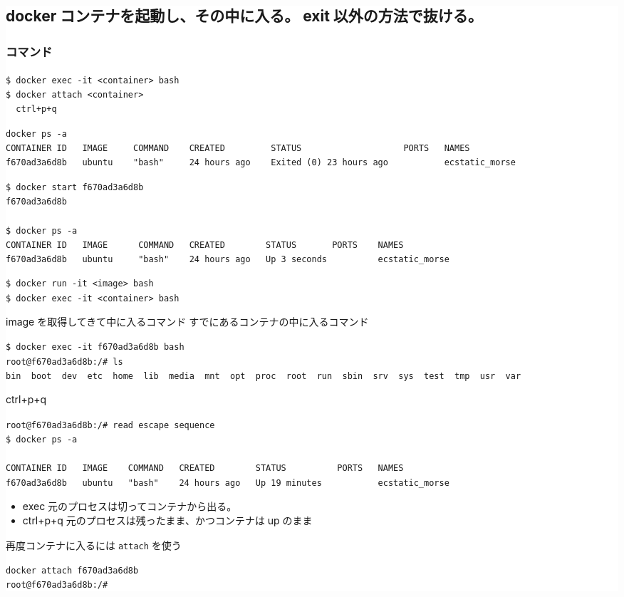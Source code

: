 ## docker コンテナを起動し、その中に入る。 exit 以外の方法で抜ける。

### コマンド

```
$ docker exec -it <container> bash
$ docker attach <container>
  ctrl+p+q
```

```
docker ps -a
CONTAINER ID   IMAGE     COMMAND    CREATED         STATUS                    PORTS   NAMES
f670ad3a6d8b   ubuntu    "bash"     24 hours ago    Exited (0) 23 hours ago           ecstatic_morse
```

```
$ docker start f670ad3a6d8b
f670ad3a6d8b

$ docker ps -a
CONTAINER ID   IMAGE      COMMAND   CREATED        STATUS       PORTS    NAMES
f670ad3a6d8b   ubuntu     "bash"    24 hours ago   Up 3 seconds          ecstatic_morse
```

```
$ docker run -it <image> bash
$ docker exec -it <container> bash
```

image を取得してきて中に入るコマンド
すでにあるコンテナの中に入るコマンド

```
$ docker exec -it f670ad3a6d8b bash
root@f670ad3a6d8b:/# ls
bin  boot  dev  etc  home  lib  media  mnt  opt  proc  root  run  sbin  srv  sys  test  tmp  usr  var
```

ctrl+p+q

```
root@f670ad3a6d8b:/# read escape sequence
$ docker ps -a

CONTAINER ID   IMAGE    COMMAND   CREATED        STATUS          PORTS   NAMES
f670ad3a6d8b   ubuntu   "bash"    24 hours ago   Up 19 minutes           ecstatic_morse
```

- exec 元のプロセスは切ってコンテナから出る。
- ctrl+p+q 元のプロセスは残ったまま、かつコンテナは up のまま

再度コンテナに入るには `attach` を使う

```
docker attach f670ad3a6d8b
root@f670ad3a6d8b:/#
```
